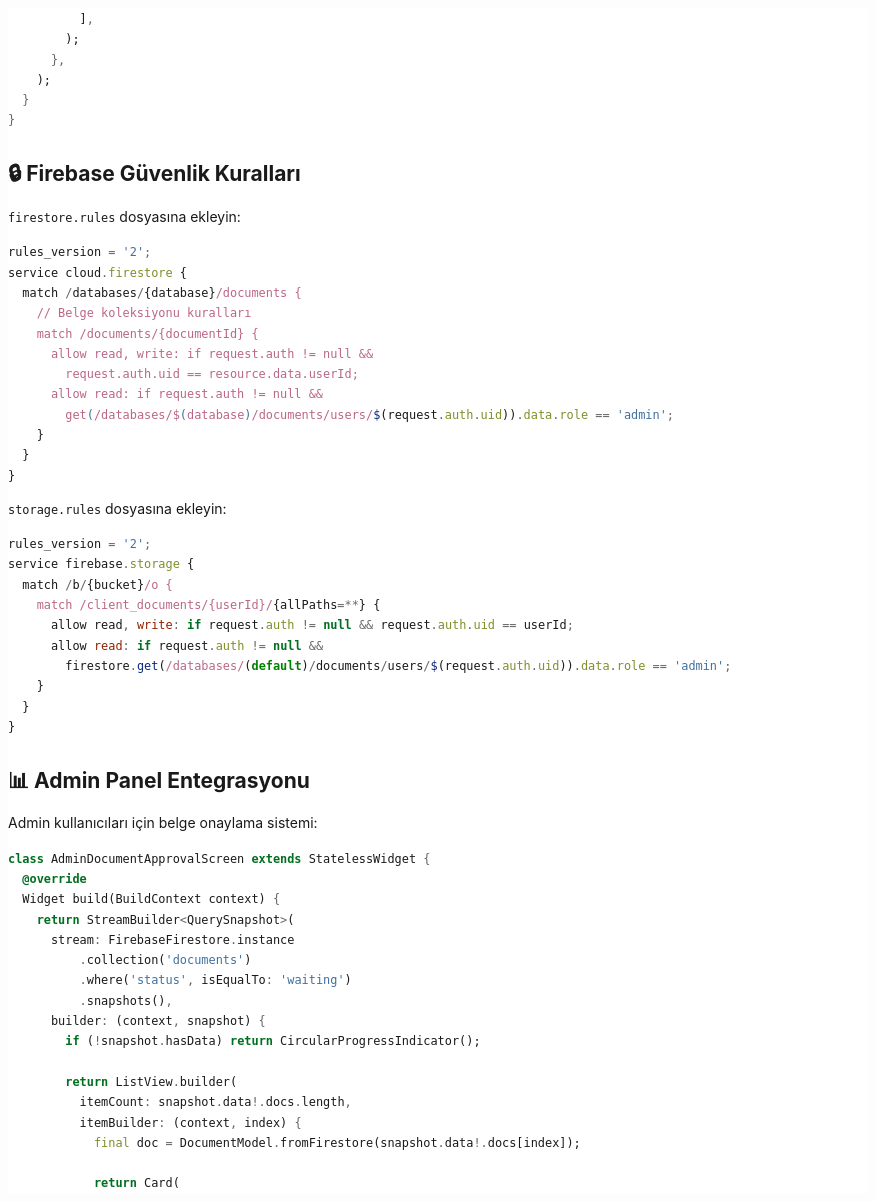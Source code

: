 ```dart
          ],
        );
      },
    );
  }
}
```

## 🔒 Firebase Güvenlik Kuralları

`firestore.rules` dosyasına ekleyin:

```javascript
rules_version = '2';
service cloud.firestore {
  match /databases/{database}/documents {
    // Belge koleksiyonu kuralları
    match /documents/{documentId} {
      allow read, write: if request.auth != null && 
        request.auth.uid == resource.data.userId;
      allow read: if request.auth != null && 
        get(/databases/$(database)/documents/users/$(request.auth.uid)).data.role == 'admin';
    }
  }
}
```

`storage.rules` dosyasına ekleyin:

```javascript
rules_version = '2';
service firebase.storage {
  match /b/{bucket}/o {
    match /client_documents/{userId}/{allPaths=**} {
      allow read, write: if request.auth != null && request.auth.uid == userId;
      allow read: if request.auth != null && 
        firestore.get(/databases/(default)/documents/users/$(request.auth.uid)).data.role == 'admin';
    }
  }
}
```

## 📊 Admin Panel Entegrasyonu

Admin kullanıcıları için belge onaylama sistemi:

```dart
class AdminDocumentApprovalScreen extends StatelessWidget {
  @override
  Widget build(BuildContext context) {
    return StreamBuilder<QuerySnapshot>(
      stream: FirebaseFirestore.instance
          .collection('documents')
          .where('status', isEqualTo: 'waiting')
          .snapshots(),
      builder: (context, snapshot) {
        if (!snapshot.hasData) return CircularProgressIndicator();
        
        return ListView.builder(
          itemCount: snapshot.data!.docs.length,
          itemBuilder: (context, index) {
            final doc = DocumentModel.fromFirestore(snapshot.data!.docs[index]);
            
            return Card(
```